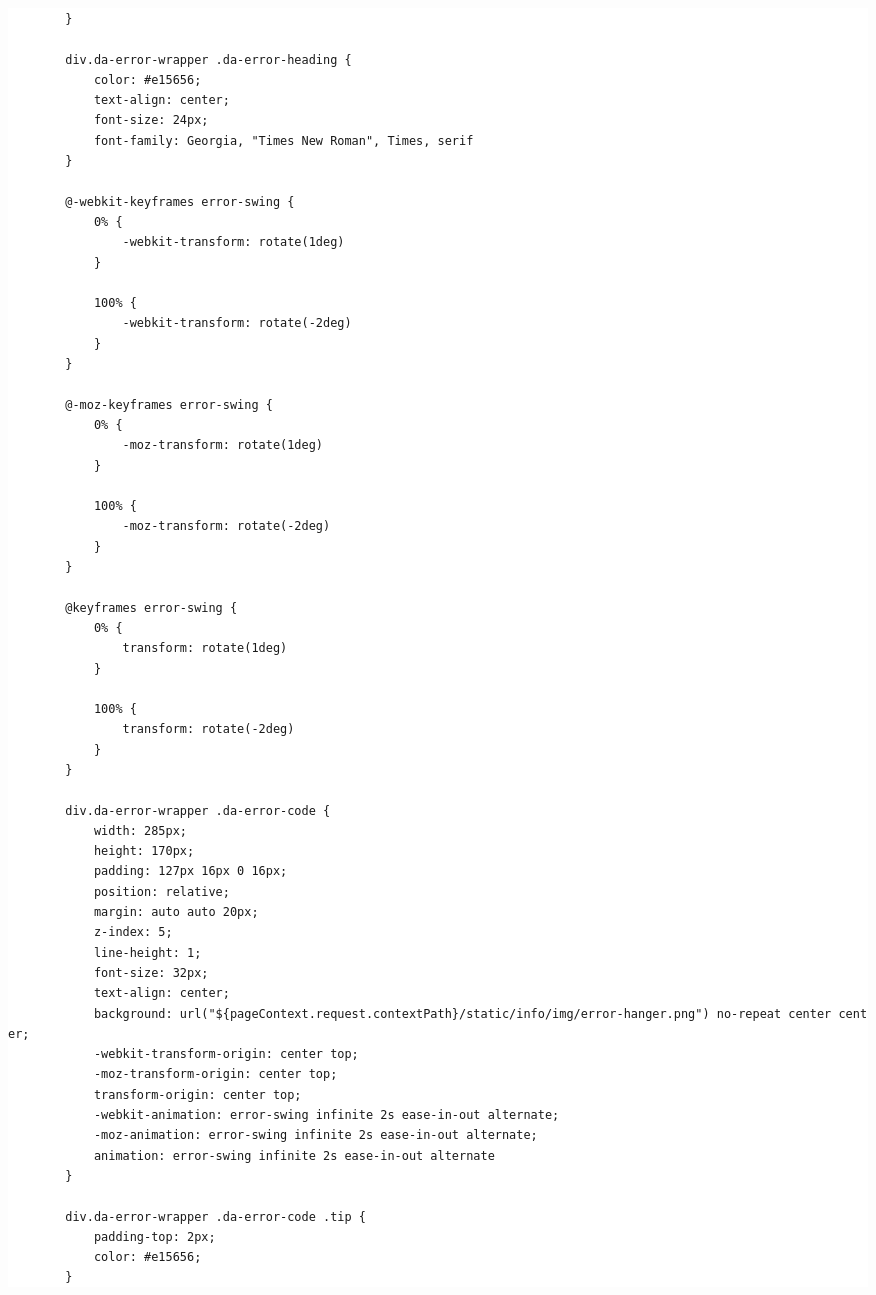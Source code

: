 ```html
        }

        div.da-error-wrapper .da-error-heading {
            color: #e15656;
            text-align: center;
            font-size: 24px;
            font-family: Georgia, "Times New Roman", Times, serif
        }

        @-webkit-keyframes error-swing {
            0% {
                -webkit-transform: rotate(1deg)
            }

            100% {
                -webkit-transform: rotate(-2deg)
            }
        }

        @-moz-keyframes error-swing {
            0% {
                -moz-transform: rotate(1deg)
            }

            100% {
                -moz-transform: rotate(-2deg)
            }
        }

        @keyframes error-swing {
            0% {
                transform: rotate(1deg)
            }

            100% {
                transform: rotate(-2deg)
            }
        }

        div.da-error-wrapper .da-error-code {
            width: 285px;
            height: 170px;
            padding: 127px 16px 0 16px;
            position: relative;
            margin: auto auto 20px;
            z-index: 5;
            line-height: 1;
            font-size: 32px;
            text-align: center;
            background: url("${pageContext.request.contextPath}/static/info/img/error-hanger.png") no-repeat center center;
            -webkit-transform-origin: center top;
            -moz-transform-origin: center top;
            transform-origin: center top;
            -webkit-animation: error-swing infinite 2s ease-in-out alternate;
            -moz-animation: error-swing infinite 2s ease-in-out alternate;
            animation: error-swing infinite 2s ease-in-out alternate
        }

        div.da-error-wrapper .da-error-code .tip {
            padding-top: 2px;
            color: #e15656;
        }
```